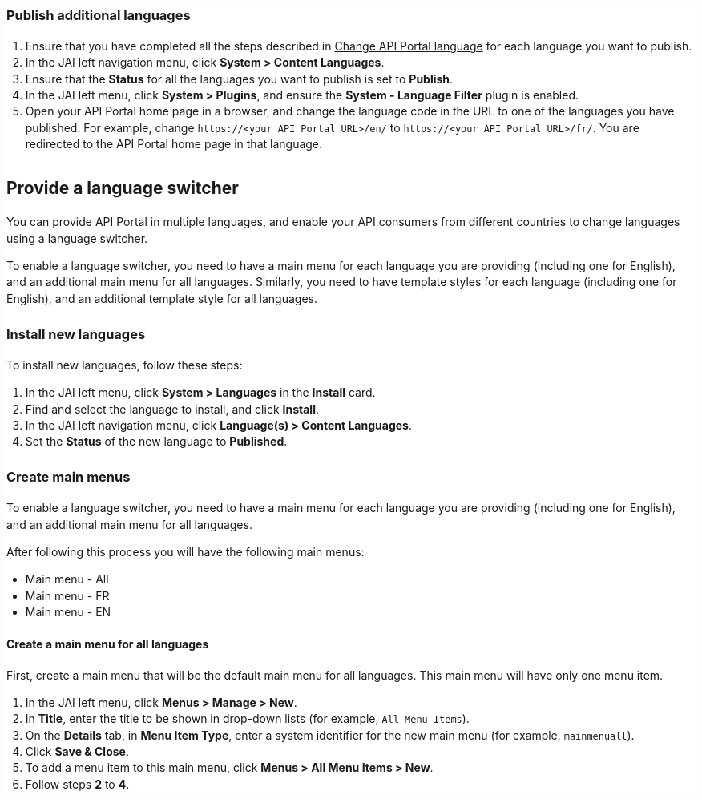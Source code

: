 ### Publish additional languages

1. Ensure that you have completed all the steps described in [Change API Portal language](#change-api-portal-language) for each language you want to publish.
2. In the JAI left navigation menu, click **System > Content Languages**.
3. Ensure that the **Status** for all the languages you want to publish is set to **Publish**.
4. In the JAI left menu, click **System > Plugins**, and ensure the **System - Language Filter** plugin is enabled.
5. Open your API Portal home page in a browser, and change the language code in the URL to one of the languages you have published. For example, change `https://<your API Portal URL>/en/` to `https://<your API Portal URL>/fr/`. You are redirected to the API Portal home page in that language.

## Provide a language switcher

You can provide API Portal in multiple languages, and enable your API consumers from different countries to change languages using a language switcher.

To enable a language switcher, you need to have a main menu for each language you are providing (including one for English), and an additional main menu for all languages. Similarly, you need to have template styles for each language (including one for English), and an additional template style for all languages.

### Install new languages

To install new languages, follow these steps:

1. In the JAI left menu, click **System > Languages** in the **Install** card.
2. Find and select the language to install, and click **Install**.
3. In the JAI left navigation menu, click **Language(s) > Content Languages**.
4. Set the **Status** of the new language to **Published**.

### Create main menus

To enable a language switcher, you need to have a main menu for each language you are providing (including one for English), and an additional main menu for all languages.

After following this process you will have the following main menus:

* Main menu - All
* Main menu - FR
* Main menu - EN

#### Create a main menu for all languages

First, create a main menu that will be the default main menu for all languages. This main menu will have only one menu item.

1. In the JAI left menu, click **Menus > Manage > New**.
2. In **Title**, enter the title to be shown in drop-down lists (for example, `All Menu Items`).
3. On the **Details** tab, in **Menu Item Type**, enter a system identifier for the new main menu (for example, `mainmenuall`).
4. Click **Save & Close**.
5. To add a menu item to this main menu, click **Menus > All Menu Items > New**.
6. Follow steps **2** to **4**.
